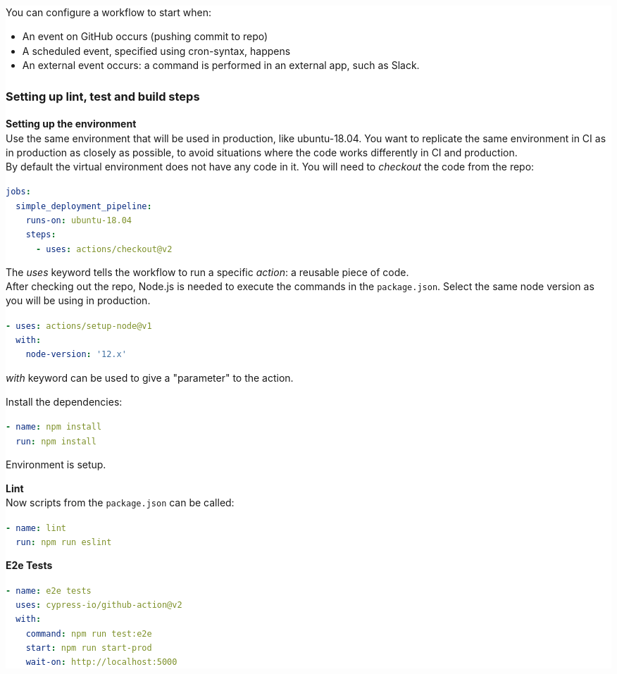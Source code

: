 You can configure a workflow to start when: <br>
- An event on GitHub occurs (pushing commit to repo)
- A scheduled event, specified using cron-syntax, happens
- An external event occurs: a command is performed in an external app, such as Slack.

### Setting up lint, test and build steps
**Setting up the environment** <br>
Use the same environment that will be used in production, like ubuntu-18.04. You want to replicate the same environment in CI as in production as closely as possible, to avoid situations where the code works differently in CI and production. <br>
By default the virtual environment does not have any code in it. You will need to *checkout* the code from the repo: <br>

```yaml
jobs:
  simple_deployment_pipeline:
    runs-on: ubuntu-18.04
    steps: 
      - uses: actions/checkout@v2
```

The *uses* keyword tells the workflow to run a specific *action*: a reusable piece of code. <br>
After checking out the repo, Node.js is needed to execute the commands in the `package.json`. Select the same node version as you will be using in production.

```yaml
- uses: actions/setup-node@v1
  with: 
    node-version: '12.x'
```

*with* keyword can be used to give a "parameter" to the action. <br>

Install the dependencies: <br>

```yaml
- name: npm install
  run: npm install
```

Environment is setup. <br>

**Lint** <br>
Now scripts from the `package.json` can be called: <br>

```yaml
- name: lint
  run: npm run eslint
```

 **E2e Tests** <br>

```yaml
- name: e2e tests
  uses: cypress-io/github-action@v2
  with:
    command: npm run test:e2e
    start: npm run start-prod
    wait-on: http://localhost:5000   
 ```
